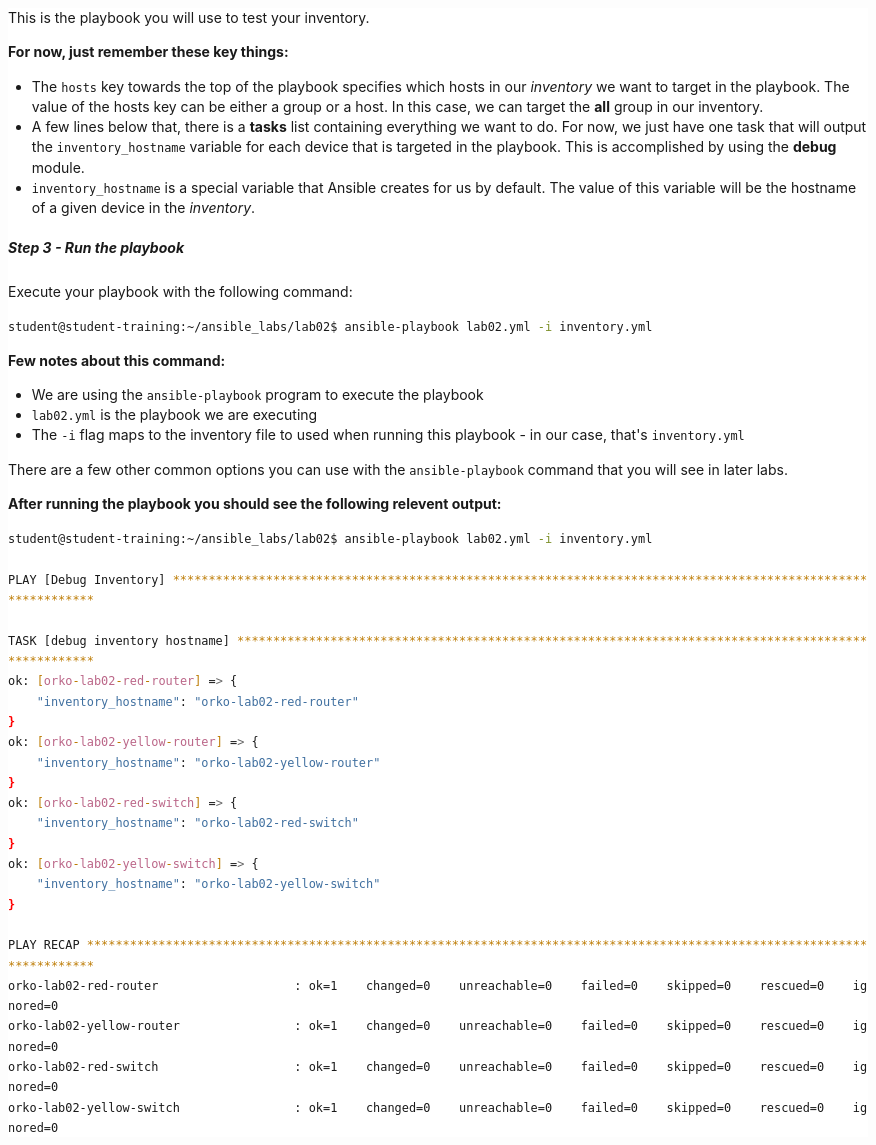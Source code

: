 This is the playbook you will use to test your inventory.

**For now, just remember these key things:**
* The `hosts` key towards the top of the playbook specifies which hosts in our *inventory* we want to target in the playbook.  The value of the hosts key can be either a group or a host.  In this case, we can target the **all** group in our inventory.
* A few lines below that, there is a **tasks** list containing everything we want to do.  For now, we just have one task that will output the `inventory_hostname` variable for each device that is targeted in the playbook.  This is accomplished by using the **debug** module.
* `inventory_hostname` is a special variable that Ansible creates for us by default.  The value of this variable will be the hostname of a given device in the *inventory*.


##### Step 3 - Run the playbook

Execute your playbook with the following command:

```bash
student@student-training:~/ansible_labs/lab02$ ansible-playbook lab02.yml -i inventory.yml
```

**Few notes about this command:**
* We are using the `ansible-playbook` program to execute the playbook
* `lab02.yml` is the playbook we are executing
* The `-i` flag maps to the inventory file to used when running this playbook - in our case, that's `inventory.yml`

There are a few other common options you can use with the `ansible-playbook` command that you will see in later labs.

**After running the playbook you should see the following relevent output:**

```bash
student@student-training:~/ansible_labs/lab02$ ansible-playbook lab02.yml -i inventory.yml

PLAY [Debug Inventory] *************************************************************************************************************

TASK [debug inventory hostname] ****************************************************************************************************
ok: [orko-lab02-red-router] => {
    "inventory_hostname": "orko-lab02-red-router"
}
ok: [orko-lab02-yellow-router] => {
    "inventory_hostname": "orko-lab02-yellow-router"
}
ok: [orko-lab02-red-switch] => {
    "inventory_hostname": "orko-lab02-red-switch"
}
ok: [orko-lab02-yellow-switch] => {
    "inventory_hostname": "orko-lab02-yellow-switch"
}

PLAY RECAP *************************************************************************************************************************
orko-lab02-red-router                   : ok=1    changed=0    unreachable=0    failed=0    skipped=0    rescued=0    ignored=0   
orko-lab02-yellow-router                : ok=1    changed=0    unreachable=0    failed=0    skipped=0    rescued=0    ignored=0   
orko-lab02-red-switch                   : ok=1    changed=0    unreachable=0    failed=0    skipped=0    rescued=0    ignored=0   
orko-lab02-yellow-switch                : ok=1    changed=0    unreachable=0    failed=0    skipped=0    rescued=0    ignored=0 
```
